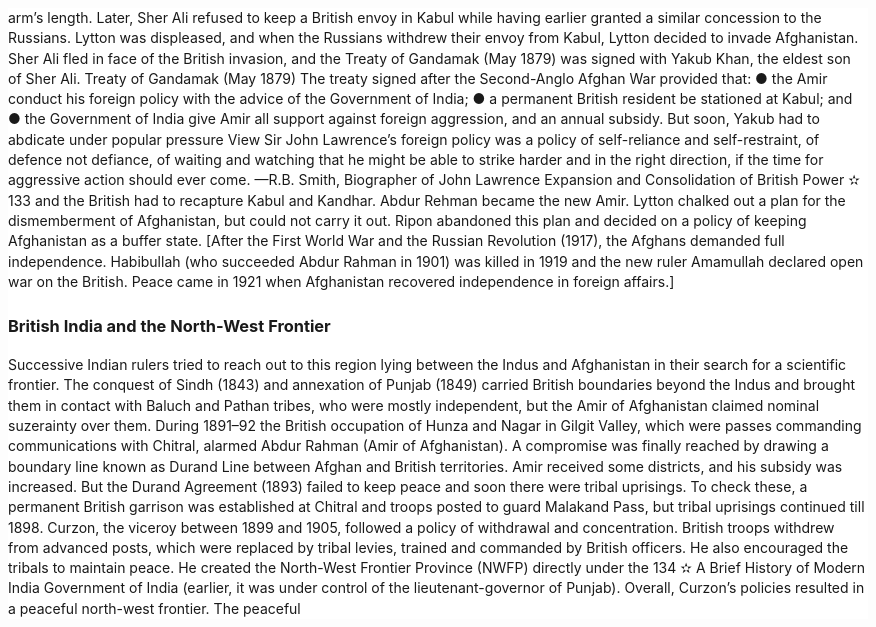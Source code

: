 arm’s length. Later, Sher Ali refused to keep a British envoy
in Kabul while having earlier granted a similar concession
to the Russians. Lytton was displeased, and when the Russians
withdrew their envoy from Kabul, Lytton decided to invade
Afghanistan. Sher Ali fled in face of the British invasion, and
the Treaty of Gandamak (May 1879) was signed with Yakub
Khan, the eldest son of Sher Ali.
Treaty of Gandamak (May 1879) The treaty signed
after the Second-Anglo Afghan War provided that:
● the Amir conduct his foreign policy with the advice
of the Government of India;
● a permanent British resident be stationed at Kabul;
and
● the Government of India give Amir all support against
foreign aggression, and an annual subsidy.
But soon, Yakub had to abdicate under popular pressure
View
Sir John Lawrence’s foreign policy was a policy of self-reliance
and self-restraint, of defence not defiance, of waiting and
watching that he might be able to strike harder and in the right
direction, if the time for aggressive action should ever come.
—R.B. Smith, Biographer of John Lawrence
Expansion and Consolidation of British Power ✫ 133
and the British had to recapture Kabul and Kandhar. Abdur
Rehman became the new Amir. Lytton chalked out a plan for
the dismemberment of Afghanistan, but could not carry it out.
Ripon abandoned this plan and decided on a policy of keeping
Afghanistan as a buffer state.
[After the First World War and the Russian Revolution
(1917), the Afghans demanded full independence. Habibullah
(who succeeded Abdur Rahman in 1901) was killed in 1919
and the new ruler Amamullah declared open war on the
British. Peace came in 1921 when Afghanistan recovered
independence in foreign affairs.]
### British India and the North-West Frontier
Successive Indian rulers tried to reach out to this region lying
between the Indus and Afghanistan in their search for a
scientific frontier. The conquest of Sindh (1843) and
annexation of Punjab (1849) carried British boundaries
beyond the Indus and brought them in contact with Baluch
and Pathan tribes, who were mostly independent, but the Amir
of Afghanistan claimed nominal suzerainty over them.
During 1891–92 the British occupation of Hunza and
Nagar in Gilgit Valley, which were passes commanding
communications with Chitral, alarmed Abdur Rahman (Amir
of Afghanistan). A compromise was finally reached by
drawing a boundary line known as Durand Line between
Afghan and British territories. Amir received some districts,
and his subsidy was increased. But the Durand Agreement
(1893) failed to keep peace and soon there were tribal
uprisings. To check these, a permanent British garrison was
established at Chitral and troops posted to guard Malakand
Pass, but tribal uprisings continued till 1898.
Curzon, the viceroy between 1899 and 1905, followed
a policy of withdrawal and concentration. British troops
withdrew from advanced posts, which were replaced by tribal
levies, trained and commanded by British officers. He also
encouraged the tribals to maintain peace. He created the
North-West Frontier Province (NWFP) directly under the
134 ✫ A Brief History of Modern India
Government of India (earlier, it was under control of the
lieutenant-governor of Punjab). Overall, Curzon’s policies
resulted in a peaceful north-west frontier. The peaceful